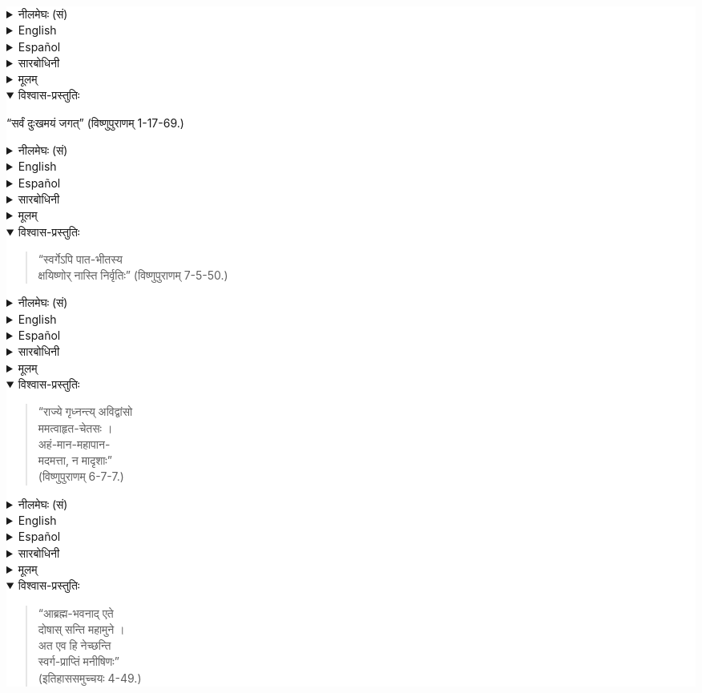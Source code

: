 <details><summary>नीलमेघः (सं)</summary></details>

<details><summary>English</summary></details>

<details><summary>Español</summary></details>

<details><summary>सारबोधिनी</summary></details>

<details><summary>मूलम्</summary></details>

<details open><summary>विश्वास-प्रस्तुतिः</summary>

“सर्वं दुःखमयं जगत्” (विष्णुपुराणम् 1-17-69.)
</details>

<details><summary>नीलमेघः (सं)</summary></details>

<details><summary>English</summary></details>

<details><summary>Español</summary></details>

<details><summary>सारबोधिनी</summary></details>

<details><summary>मूलम्</summary></details>

<details open><summary>विश्वास-प्रस्तुतिः</summary>

> “स्वर्गेऽपि पात-भीतस्य  
क्षयिष्णोर् नास्ति निर्वृतिः” (विष्णुपुराणम् 7-5-50.)  
</details>

<details><summary>नीलमेघः (सं)</summary></details>

<details><summary>English</summary></details>

<details><summary>Español</summary></details>

<details><summary>सारबोधिनी</summary></details>

<details><summary>मूलम्</summary></details>

<details open><summary>विश्वास-प्रस्तुतिः</summary>

> “राज्ये गृध्नन्त्य् अविद्वांसो  
> ममत्वाहृत-चेतसः ।  
> अहं-मान-महापान-  
> मदमत्ता, न मादृशाः”  
> (विष्णुपुराणम् 6-7-7.)  
</details>

<details><summary>नीलमेघः (सं)</summary></details>

<details><summary>English</summary></details>

<details><summary>Español</summary></details>

<details><summary>सारबोधिनी</summary></details>

<details><summary>मूलम्</summary></details>

<details open><summary>विश्वास-प्रस्तुतिः</summary>

> “आब्रह्म-भवनाद् एते  
> दोषास् सन्ति महामुने ।  
> अत एव हि नेच्छन्ति  
> स्वर्ग-प्राप्तिं मनीषिणः”  
> (इतिहाससमुच्चयः 4-49.)  
</details>
